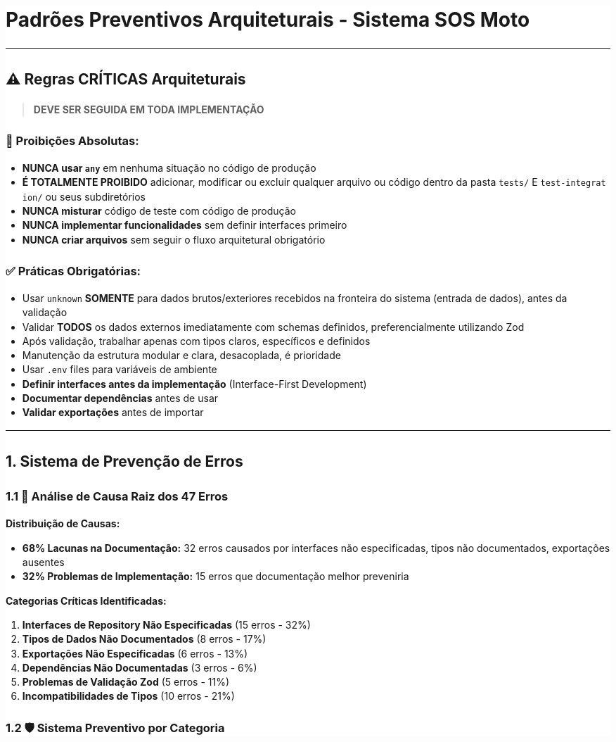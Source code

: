 # Padrões Preventivos Arquiteturais - Sistema SOS Moto

---

## ⚠️ Regras CRÍTICAS Arquiteturais

> **DEVE SER SEGUIDA EM TODA IMPLEMENTAÇÃO**

### **🚫 Proibições Absolutas:**

- **NUNCA usar `any`** em nenhuma situação no código de produção
- **É TOTALMENTE PROIBIDO** adicionar, modificar ou excluir qualquer arquivo ou código dentro da pasta `tests/` E `test-integration/` ou seus subdiretórios
- **NUNCA misturar** código de teste com código de produção
- **NUNCA implementar funcionalidades** sem definir interfaces primeiro
- **NUNCA criar arquivos** sem seguir o fluxo arquitetural obrigatório

### **✅ Práticas Obrigatórias:**

- Usar `unknown` **SOMENTE** para dados brutos/exteriores recebidos na fronteira do sistema (entrada de dados), antes da validação
- Validar **TODOS** os dados externos imediatamente com schemas definidos, preferencialmente utilizando Zod
- Após validação, trabalhar apenas com tipos claros, específicos e definidos
- Manutenção da estrutura modular e clara, desacoplada, é prioridade
- Usar `.env` files para variáveis de ambiente
- **Definir interfaces antes da implementação** (Interface-First Development)
- **Documentar dependências** antes de usar
- **Validar exportações** antes de importar

---

## 1. Sistema de Prevenção de Erros

### 1.1 🎯 **Análise de Causa Raiz dos 47 Erros**

**Distribuição de Causas:**
- **68% Lacunas na Documentação:** 32 erros causados por interfaces não especificadas, tipos não documentados, exportações ausentes
- **32% Problemas de Implementação:** 15 erros que documentação melhor preveniria

**Categorias Críticas Identificadas:**
1. **Interfaces de Repository Não Especificadas** (15 erros - 32%)
2. **Tipos de Dados Não Documentados** (8 erros - 17%)
3. **Exportações Não Especificadas** (6 erros - 13%)
4. **Dependências Não Documentadas** (3 erros - 6%)
5. **Problemas de Validação Zod** (5 erros - 11%)
6. **Incompatibilidades de Tipos** (10 erros - 21%)

### 1.2 🛡️ **Sistema Preventivo por Categoria**
